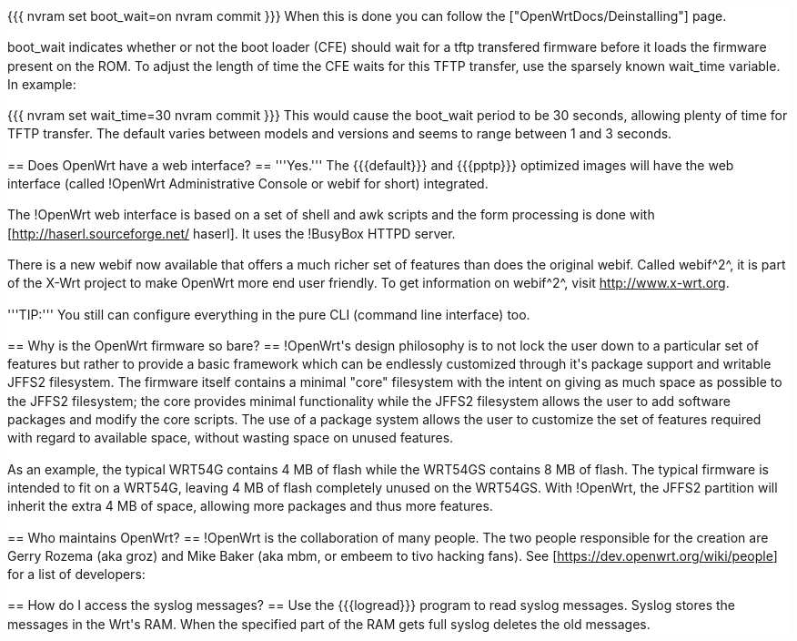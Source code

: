 {{{ nvram set boot\_wait=on nvram commit }}} When this is done you can
follow the \["OpenWrtDocs/Deinstalling"\] page.

boot\_wait indicates whether or not the boot loader (CFE) should wait
for a tftp transfered firmware before it loads the firmware present on
the ROM. To adjust the length of time the CFE waits for this TFTP
transfer, use the sparsely known wait\_time variable. In example:

{{{ nvram set wait\_time=30 nvram commit }}} This would cause the
boot\_wait period to be 30 seconds, allowing plenty of time for TFTP
transfer. The default varies between models and versions and seems to
range between 1 and 3 seconds.

== Does OpenWrt have a web interface? == '''Yes.''' The {{{default}}}
and {{{pptp}}} optimized images will have the web interface (called
!OpenWrt Administrative Console or webif for short) integrated.

The !OpenWrt web interface is based on a set of shell and awk scripts
and the form processing is done with \[<http://haserl.sourceforge.net/>
haserl\]. It uses the !BusyBox HTTPD server.

There is a new webif now available that offers a much richer set of
features than does the original webif. Called webif\^2\^, it is part of
the X-Wrt project to make OpenWrt more end user friendly. To get
information on webif\^2\^, visit <http://www.x-wrt.org>.

'''TIP:''' You still can configure everything in the pure CLI (command
line interface) too.

== Why is the OpenWrt firmware so bare? == !OpenWrt's design philosophy
is to not lock the user down to a particular set of features but rather
to provide a basic framework which can be endlessly customized through
it's package support and writable JFFS2 filesystem. The firmware itself
contains a minimal "core" filesystem with the intent on giving as much
space as possible to the JFFS2 filesystem; the core provides minimal
functionality while the JFFS2 filesystem allows the user to add software
packages and modify the core scripts. The use of a package system allows
the user to customize the set of features required with regard to
available space, without wasting space on unused features.

As an example, the typical WRT54G contains 4 MB of flash while the
WRT54GS contains 8 MB of flash. The typical firmware is intended to fit
on a WRT54G, leaving 4 MB of flash completely unused on the WRT54GS.
With !OpenWrt, the JFFS2 partition will inherit the extra 4 MB of space,
allowing more packages and thus more features.

== Who maintains OpenWrt? == !OpenWrt is the collaboration of many
people. The two people responsible for the creation are Gerry Rozema
(aka groz) and Mike Baker (aka mbm, or embeem to tivo hacking fans). See
\[<https://dev.openwrt.org/wiki/people>\] for a list of developers:

== How do I access the syslog messages? == Use the {{{logread}}} program
to read syslog messages. Syslog stores the messages in the Wrt's RAM.
When the specified part of the RAM gets full syslog deletes the old
messages.
